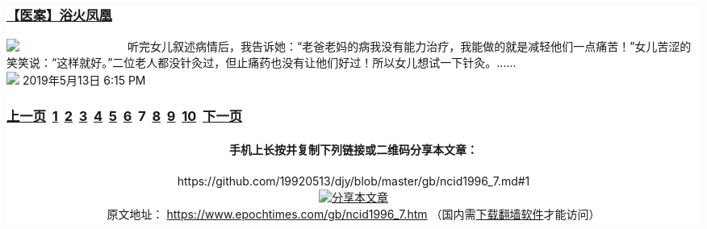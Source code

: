 <tr><td width="742"><h3><a href="https://github.com/19920513/djy/blob/master/gb/19/2/15/n11046611.md#1" target="_blank">【医案】浴火凤凰</a><br></h3><a href="https://github.com/19920513/djy/blob/master/gb/19/2/15/n11046611.md#1" target="_blank"><img width="150" src="https://i.epochtimes.com/assets/uploads/2010/01/09050402525410003-150x120.jpg" align ="left"></a>听完女儿叙述病情后，我告诉她：“老爸老妈的病我没有能力治疗，我能做的就是减轻他们一点痛苦！”女儿苦涩的笑笑说：“这样就好。”二位老人都没针灸过，但止痛药也没有让他们好过！所以女儿想试一下针灸。......<br><img align="bottom" src="https://www.epochtimes.com/assets/themes/djy/images/time.gif"> 2019年5月13日 6:15 PM									</td></tr>
<tr><td><h3><a href="https://github.com/19920513/djy/blob/master/gb/ncid1996_6.md#1">上一页</a>&nbsp;&nbsp;<a href="https://github.com/19920513/djy/blob/master/gb/ncid1996.md#1">1</a>&nbsp;&nbsp;<a href="https://github.com/19920513/djy/blob/master/gb/ncid1996_2.md#1">2</a>&nbsp;&nbsp;<a href="https://github.com/19920513/djy/blob/master/gb/ncid1996_3.md#1">3</a>&nbsp;&nbsp;<a href="https://github.com/19920513/djy/blob/master/gb/ncid1996_4.md#1">4</a>&nbsp;&nbsp;<a href="https://github.com/19920513/djy/blob/master/gb/ncid1996_5.md#1">5</a>&nbsp;&nbsp;<a href="https://github.com/19920513/djy/blob/master/gb/ncid1996_6.md#1">6</a>&nbsp;&nbsp;7&nbsp;&nbsp;<a href="https://github.com/19920513/djy/blob/master/gb/ncid1996_8.md#1">8</a>&nbsp;&nbsp;<a href="https://github.com/19920513/djy/blob/master/gb/ncid1996_9.md#1">9</a>&nbsp;&nbsp;<a href="https://github.com/19920513/djy/blob/master/gb/ncid1996_10.md#1">10</a>&nbsp;&nbsp;<a href="https://github.com/19920513/djy/blob/master/gb/ncid1996_8.md#1">下一页</a></h3></td></tr>
</table><div align="center"><h4>手机上长按并复制下列链接或二维码分享本文章：</h4>https://github.com/19920513/djy/blob/master/gb/ncid1996_7.md#1<br><a href="https://github.com/19920513/djy/blob/master/gb/ncid1996_7.md#1"><img src="https://quickchart.io/qr?size=256&text=https://github.com/19920513/djy/blob/master/gb/ncid1996_7.md%231" title="分享本文章"></a><br>原文地址： <a href="https://www.epochtimes.com/gb/ncid1996_7.htm">https://www.epochtimes.com/gb/ncid1996_7.htm</a>    （国内需<a href="https://github.com/19920513/www/blob/master/README.md#8">下载翻墙软件</a>才能访问）</div>
